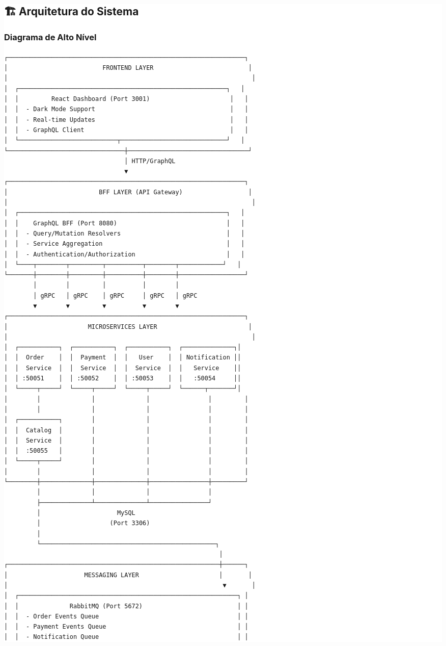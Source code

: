 
## 🏗️ Arquitetura do Sistema

### Diagrama de Alto Nível

```
┌─────────────────────────────────────────────────────────────────┐
│                          FRONTEND LAYER                          │
│                                                                   │
│  ┌─────────────────────────────────────────────────────────┐   │
│  │         React Dashboard (Port 3001)                      │   │
│  │  - Dark Mode Support                                     │   │
│  │  - Real-time Updates                                     │   │
│  │  - GraphQL Client                                        │   │
│  └───────────────────────────┬─────────────────────────────┘   │
└────────────────────────────────┼─────────────────────────────────┘
                                 │ HTTP/GraphQL
                                 ▼
┌─────────────────────────────────────────────────────────────────┐
│                         BFF LAYER (API Gateway)                  │
│                                                                   │
│  ┌─────────────────────────────────────────────────────────┐   │
│  │    GraphQL BFF (Port 8080)                              │   │
│  │  - Query/Mutation Resolvers                             │   │
│  │  - Service Aggregation                                  │   │
│  │  - Authentication/Authorization                         │   │
│  └────┬────────┬─────────┬──────────┬────────┬────────────┘   │
└───────┼────────┼─────────┼──────────┼────────┼──────────────────┘
        │        │         │          │        │
        │ gRPC   │ gRPC    │ gRPC     │ gRPC   │ gRPC
        ▼        ▼         ▼          ▼        ▼
┌─────────────────────────────────────────────────────────────────┐
│                      MICROSERVICES LAYER                         │
│                                                                   │
│  ┌───────────┐  ┌───────────┐  ┌───────────┐  ┌──────────────┐│
│  │  Order    │  │  Payment  │  │   User    │  │ Notification ││
│  │  Service  │  │  Service  │  │  Service  │  │   Service    ││
│  │ :50051    │  │ :50052    │  │ :50053    │  │   :50054     ││
│  └─────┬─────┘  └─────┬─────┘  └─────┬─────┘  └──────┬───────┘│
│        │              │              │                │         │
│        │              │              │                │         │
│  ┌───────────┐        │              │                │         │
│  │  Catalog  │        │              │                │         │
│  │  Service  │        │              │                │         │
│  │  :50055   │        │              │                │         │
│  └─────┬─────┘        │              │                │         │
│        │              │              │                │         │
└────────┼──────────────┼──────────────┼────────────────┼─────────┘
         │              │              │                │
         ├──────────────┴──────────────┴────────────────┘
         │                     MySQL                     
         │                   (Port 3306)                 
         │                                               
         └────────────────────────────────────────────────┐
                                                           │
┌──────────────────────────────────────────────────────────┼──────┐
│                     MESSAGING LAYER                      │       │
│                                                           ▼       │
│  ┌────────────────────────────────────────────────────────────┐ │
│  │              RabbitMQ (Port 5672)                          │ │
│  │  - Order Events Queue                                      │ │
│  │  - Payment Events Queue                                    │ │
│  │  - Notification Queue                                      │ │
```